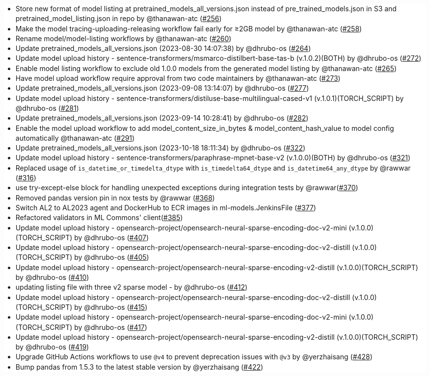 - Store new format of model listing at pretrained_models_all_versions.json instead of pre_trained_models.json in S3 and pretrained_model_listing.json in repo by @thanawan-atc ([#256](https://github.com/opensearch-project/opensearch-py-ml/pull/256))
- Make the model tracing-uploading-releasing workflow fail early for ≥2GB model by @thanawan-atc ([#258](https://github.com/opensearch-project/opensearch-py-ml/pull/258))
- Rename model/model-listing workflows by @thanawan-atc ([#260](https://github.com/opensearch-project/opensearch-py-ml/pull/260))
- Update pretrained_models_all_versions.json (2023-08-30 14:07:38) by @dhrubo-os ([#264](https://github.com/opensearch-project/opensearch-py-ml/pull/264))
- Update model upload history -  sentence-transformers/msmarco-distilbert-base-tas-b (v.1.0.2)(BOTH) by @dhrubo-os ([#272](https://github.com/opensearch-project/opensearch-py-ml/pull/272))
- Enable model listing workflow to exclude old 1.0.0 models from the generated model listing by @thanawan-atc ([#265](https://github.com/opensearch-project/opensearch-py-ml/pull/265))
- Have model upload workflow require approval from two code maintainers by @thanawan-atc ([#273](https://github.com/opensearch-project/opensearch-py-ml/pull/273))
- Update pretrained_models_all_versions.json (2023-09-08 13:14:07) by @dhrubo-os ([#277](https://github.com/opensearch-project/opensearch-py-ml/pull/277))
- Update model upload history -  sentence-transformers/distiluse-base-multilingual-cased-v1 (v.1.0.1)(TORCH_SCRIPT) by @dhrubo-os ([#281](https://github.com/opensearch-project/opensearch-py-ml/pull/281))
- Update pretrained_models_all_versions.json (2023-09-14 10:28:41) by @dhrubo-os ([#282](https://github.com/opensearch-project/opensearch-py-ml/pull/282))
- Enable the model upload workflow to add model_content_size_in_bytes & model_content_hash_value to model config automatically @thanawan-atc ([#291](https://github.com/opensearch-project/opensearch-py-ml/pull/291))
- Update pretrained_models_all_versions.json (2023-10-18 18:11:34) by @dhrubo-os ([#322](https://github.com/opensearch-project/opensearch-py-ml/pull/322))
- Update model upload history -  sentence-transformers/paraphrase-mpnet-base-v2 (v.1.0.0)(BOTH) by @dhrubo-os ([#321](https://github.com/opensearch-project/opensearch-py-ml/pull/321))
- Replaced usage of `is_datetime_or_timedelta_dtype` with `is_timedelta64_dtype` and `is_datetime64_any_dtype` by @rawwar ([#316](https://github.com/opensearch-project/opensearch-py-ml/pull/316))
- use try-except-else block for handling unexpected exceptions during integration tests by @rawwar([#370](https://github.com/opensearch-project/opensearch-py-ml/pull/370))
- Removed pandas version pin in nox tests by @rawwar ([#368](https://github.com/opensearch-project/opensearch-py-ml/pull/368))
- Switch AL2 to AL2023 agent and DockerHub to ECR images in ml-models.JenkinsFile ([#377](https://github.com/opensearch-project/opensearch-py-ml/pull/377))
- Refactored validators in ML Commons' client([#385](https://github.com/opensearch-project/opensearch-py-ml/pull/385))
- Update model upload history -  opensearch-project/opensearch-neural-sparse-encoding-doc-v2-mini (v.1.0.0)(TORCH_SCRIPT) by @dhrubo-os ([#407](https://github.com/opensearch-project/opensearch-py-ml/pull/407))
- Update model upload history -  opensearch-project/opensearch-neural-sparse-encoding-doc-v2-distill (v.1.0.0)(TORCH_SCRIPT) by @dhrubo-os ([#405](https://github.com/opensearch-project/opensearch-py-ml/pull/405))
- Update model upload history -  opensearch-project/opensearch-neural-sparse-encoding-v2-distill (v.1.0.0)(TORCH_SCRIPT) by @dhrubo-os ([#410](https://github.com/opensearch-project/opensearch-py-ml/pull/410))
- updating listing file with three v2 sparse model - by @dhrubo-os ([#412](https://github.com/opensearch-project/opensearch-py-ml/pull/412))
- Update model upload history -  opensearch-project/opensearch-neural-sparse-encoding-doc-v2-distill (v.1.0.0)(TORCH_SCRIPT) by @dhrubo-os ([#415](https://github.com/opensearch-project/opensearch-py-ml/pull/415))
- Update model upload history -  opensearch-project/opensearch-neural-sparse-encoding-doc-v2-mini (v.1.0.0)(TORCH_SCRIPT) by @dhrubo-os ([#417](https://github.com/opensearch-project/opensearch-py-ml/pull/417))
- Update model upload history -  opensearch-project/opensearch-neural-sparse-encoding-v2-distill (v.1.0.0)(TORCH_SCRIPT) by @dhrubo-os ([#419](https://github.com/opensearch-project/opensearch-py-ml/pull/419))
- Upgrade GitHub Actions workflows to use `@v4` to prevent deprecation issues with `@v3` by @yerzhaisang ([#428](https://github.com/opensearch-project/opensearch-py-ml/pull/428))
- Bump pandas from 1.5.3 to the latest stable version by @yerzhaisang ([#422](https://github.com/opensearch-project/opensearch-py-ml/pull/422))